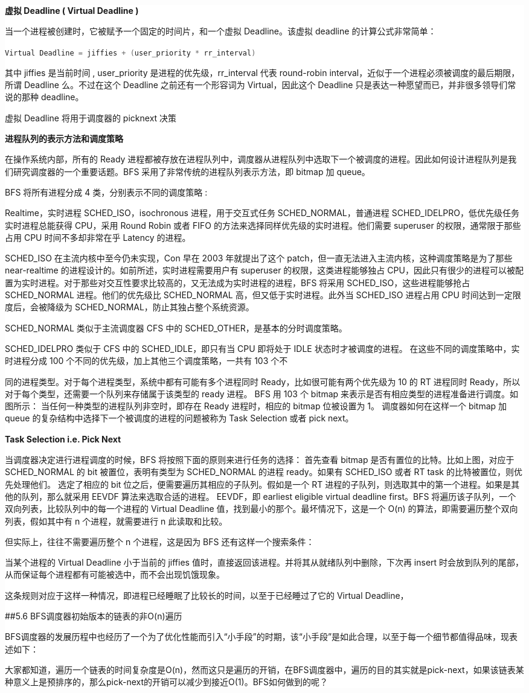 **虚拟 Deadline ( Virtual Deadline )**

当一个进程被创建时，它被赋予一个固定的时间片，和一个虚拟 Deadline。该虚拟 deadline 的计算公式非常简单：

```c
Virtual Deadline = jiffies + (user_priority * rr_interval)
```

其中 jiffies 是当前时间 , user_priority 是进程的优先级，rr_interval 代表 round-robin interval，近似于一个进程必须被调度的最后期限，所谓 Deadline 么。不过在这个 Deadline 之前还有一个形容词为 Virtual，因此这个 Deadline 只是表达一种愿望而已，并非很多领导们常说的那种 deadline。

虚拟 Deadline 将用于调度器的 picknext 决策

**进程队列的表示方法和调度策略**

在操作系统内部，所有的 Ready 进程都被存放在进程队列中，调度器从进程队列中选取下一个被调度的进程。因此如何设计进程队列是我们研究调度器的一个重要话题。BFS 采用了非常传统的进程队列表示方法，即 bitmap 加 queue。

BFS 将所有进程分成 4 类，分别表示不同的调度策略 :

Realtime，实时进程 SCHED_ISO，isochronous 进程，用于交互式任务 SCHED_NORMAL，普通进程 SCHED_IDELPRO，低优先级任务 实时进程总能获得 CPU，采用 Round Robin 或者 FIFO 的方法来选择同样优先级的实时进程。他们需要 superuser 的权限，通常限于那些占用 CPU 时间不多却非常在乎 Latency 的进程。

SCHED_ISO 在主流内核中至今仍未实现，Con 早在 2003 年就提出了这个 patch，但一直无法进入主流内核，这种调度策略是为了那些 near-realtime 的进程设计的。如前所述，实时进程需要用户有 superuser 的权限，这类进程能够独占 CPU，因此只有很少的进程可以被配置为实时进程。对于那些对交互性要求比较高的，又无法成为实时进程的进程，BFS 将采用 SCHED_ISO，这些进程能够抢占 SCHED_NORMAL 进程。他们的优先级比 SCHED_NORMAL 高，但又低于实时进程。此外当 SCHED_ISO 进程占用 CPU 时间达到一定限度后，会被降级为 SCHED_NORMAL，防止其独占整个系统资源。

SCHED_NORMAL 类似于主流调度器 CFS 中的 SCHED_OTHER，是基本的分时调度策略。

SCHED_IDELPRO 类似于 CFS 中的 SCHED_IDLE，即只有当 CPU 即将处于 IDLE 状态时才被调度的进程。
在这些不同的调度策略中，实时进程分成 100 个不同的优先级，加上其他三个调度策略，一共有 103 个不

同的进程类型。对于每个进程类型，系统中都有可能有多个进程同时 Ready，比如很可能有两个优先级为 10 的 RT 进程同时 Ready，所以对于每个类型，还需要一个队列来存储属于该类型的 ready 进程。
BFS 用 103 个 bitmap 来表示是否有相应类型的进程准备进行调度。如图所示：
当任何一种类型的进程队列非空时，即存在 Ready 进程时，相应的 bitmap 位被设置为 1。
调度器如何在这样一个 bitmap 加 queue 的复杂结构中选择下一个被调度的进程的问题被称为 Task Selection 或者 pick next。

**Task Selection i.e. Pick Next**

当调度器决定进行进程调度的时候，BFS 将按照下面的原则来进行任务的选择：
首先查看 bitmap 是否有置位的比特。比如上图，对应于 SCHED_NORMAL 的 bit 被置位，表明有类型为 SCHED_NORMAL 的进程 ready。如果有 SCHED_ISO 或者 RT task 的比特被置位，则优先处理他们。
选定了相应的 bit 位之后，便需要遍历其相应的子队列。假如是一个 RT 进程的子队列，则选取其中的第一个进程。如果是其他的队列，那么就采用 EEVDF 算法来选取合适的进程。
EEVDF，即 earliest eligible virtual deadline first。BFS 将遍历该子队列，一个双向列表，比较队列中的每一个进程的 Virtual Deadline 值，找到最小的那个。最坏情况下，这是一个 O(n) 的算法，即需要遍历整个双向列表，假如其中有 n 个进程，就需要进行 n 此读取和比较。

但实际上，往往不需要遍历整个 n 个进程，这是因为 BFS 还有这样一个搜索条件：

当某个进程的 Virtual Deadline 小于当前的 jiffies 值时，直接返回该进程。并将其从就绪队列中删除，下次再 insert 时会放到队列的尾部，从而保证每个进程都有可能被选中，而不会出现饥饿现象。

这条规则对应于这样一种情况，即进程已经睡眠了比较长的时间，以至于已经睡过了它的 Virtual Deadline，


##5.6	BFS调度器初始版本的链表的非O(n)遍历

BFS调度器的发展历程中也经历了一个为了优化性能而引入“小手段”的时期，该“小手段”是如此合理，以至于每一个细节都值得品味，现表述如下：

大家都知道，遍历一个链表的时间复杂度是O(n)，然而这只是遍历的开销，在BFS调度器中，遍历的目的其实就是pick-next，如果该链表某种意义上是预排序的，那么pick-next的开销可以减少到接近O(1)。BFS如何做到的呢？
